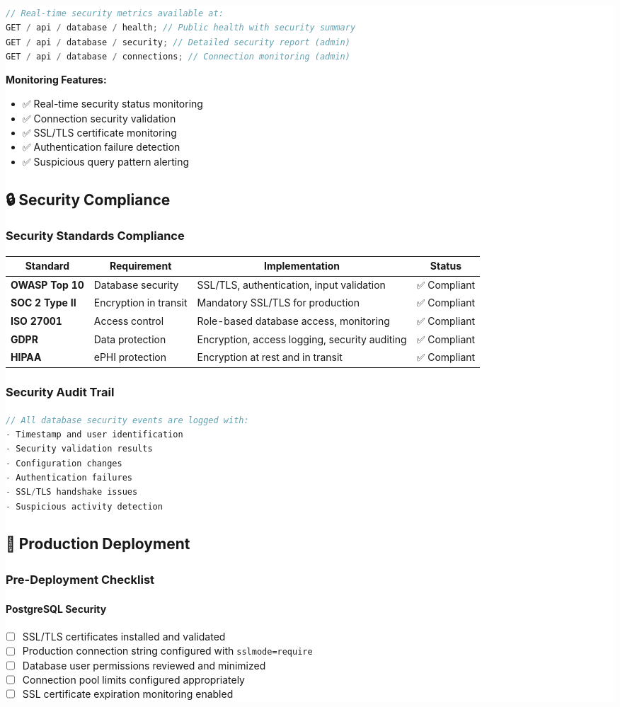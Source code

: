 ```javascript
// Real-time security metrics available at:
GET / api / database / health; // Public health with security summary
GET / api / database / security; // Detailed security report (admin)
GET / api / database / connections; // Connection monitoring (admin)
```

**Monitoring Features:**

- ✅ Real-time security status monitoring
- ✅ Connection security validation
- ✅ SSL/TLS certificate monitoring
- ✅ Authentication failure detection
- ✅ Suspicious query pattern alerting

## 🔒 Security Compliance

### Security Standards Compliance

| Standard          | Requirement           | Implementation                                | Status       |
| ----------------- | --------------------- | --------------------------------------------- | ------------ |
| **OWASP Top 10**  | Database security     | SSL/TLS, authentication, input validation     | ✅ Compliant |
| **SOC 2 Type II** | Encryption in transit | Mandatory SSL/TLS for production              | ✅ Compliant |
| **ISO 27001**     | Access control        | Role-based database access, monitoring        | ✅ Compliant |
| **GDPR**          | Data protection       | Encryption, access logging, security auditing | ✅ Compliant |
| **HIPAA**         | ePHI protection       | Encryption at rest and in transit             | ✅ Compliant |

### Security Audit Trail

```javascript
// All database security events are logged with:
- Timestamp and user identification
- Security validation results
- Configuration changes
- Authentication failures
- SSL/TLS handshake issues
- Suspicious activity detection
```

## 🚀 Production Deployment

### Pre-Deployment Checklist

#### PostgreSQL Security

- [ ] SSL/TLS certificates installed and validated
- [ ] Production connection string configured with `sslmode=require`
- [ ] Database user permissions reviewed and minimized
- [ ] Connection pool limits configured appropriately
- [ ] SSL certificate expiration monitoring enabled
